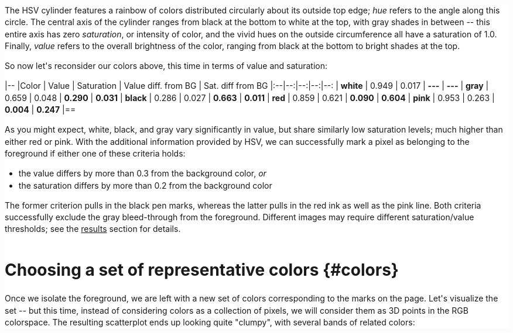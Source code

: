 [^6]: Image courtesy Wikimedia Commons user SharkD. License: CC BY-SA 3.0
[HSV]: https://en.wikipedia.org/wiki/HSL_and_HSV

The HSV cylinder features a rainbow of colors distributed circularly
about its outside top edge; *hue* refers to the angle along this
circle. The central axis of the cylinder ranges from black at the
bottom to white at the top, with gray shades in between -- this entire
axis has zero *saturation*, or intensity of color, and the vivid hues
on the outside circumference all have a saturation of 1.0. Finally,
*value* refers to the overall brightness of the color, ranging from
black at the bottom to bright shades at the top.

So now let's reconsider our colors above, this time in terms of value
and saturation:

|--
|Color | Value | Saturation | Value diff. from BG | Sat. diff from BG
|:--|--:|--:|--:|--:
| **white** | 0.949 | 0.017 | **---** | **---**
| **gray** | 0.659 | 0.048 | **0.290** | **0.031**
| **black** | 0.286 | 0.027 | **0.663** | **0.011**
| **red** | 0.859 | 0.621 | **0.090** | **0.604**
| **pink** | 0.953 | 0.263 | **0.004** | **0.247**
|==

As you might expect, white, black, and gray vary significantly in
value, but share similarly low saturation levels; much higher than
either red or pink. With the additional information provided by HSV,
we can successfully mark a pixel as belonging to the foreground if
either one of these criteria holds:

 - the value differs by more than 0.3 from the background color, *or*
 - the saturation differs by more than 0.2 from the background color

The former criterion pulls in the black pen marks, whereas the latter
pulls in the red ink as well as the pink line. Both criteria
successfully exclude the gray bleed-through from the foreground.
Different images may require different saturation/value thresholds;
see the [results](#results) section for details.


Choosing a set of representative colors {#colors}
=======================================

Once we isolate the foreground, we are left with a new set of colors
corresponding to the marks on the page. Let's visualize the set -- but
this time, instead of considering colors as a collection of pixels, we
will consider them as 3D points in the RGB colorspace. The resulting
scatterplot ends up looking quite "clumpy", with several bands of
related colors:


[Office Lens]: https://blogs.office.com/2015/04/02/office-lens-comes-to-iphone-and-android/
[github]: https://github.com/mzucker/noteshrink
[binarize]: http://www.leptonica.com/binarization.html
[^1]: The image shown here is actually downsampled to 150 DPI to allow the page to load faster.
[^2]: One thing our copier *does* do well is keep PDF sizes down -- it gets about 50-75 KB/page for these types of documents.
[dcf]: https://en.wikipedia.org/wiki/Digital_container_format
[^4]: Image courtesy Wikimedia Commons user Maklaan. License: CC BY-SA 3.0
[^3]: This makes red, green, and blue the *additive primary colors*. Your elementary school art teacher may have told you that the primary colors are red, yellow and blue. This is a [lie](https://en.wikipedia.org/wiki/Lie-to-children); however, there are three *subtractive primary colors*: cyan, yellow, and magenta. The additive primaries relate to combining *light* (which is what monitors emit), whereas the subtractive colors relate to combining *pigment* found in inks and dyes. 
[RGB colorspace]: https://en.wikipedia.org/wiki/RGB_color_space
[mode]: https://en.wikipedia.org/wiki/Mode_(statistics)
[bit depth]: https://en.wikipedia.org/wiki/Color_depth
[lsb]: https://en.wikipedia.org/wiki/Least_significant_bit
[^5]: Check out the "tips" example in Wikipedia's [histogram article][hexample] for another illustration of why increasing the bin size helps.
[hexample]: https://en.wikipedia.org/wiki/Histogram#Examples
[Euclidean distance]: https://en.wikipedia.org/wiki/Euclidean_distance
[threshold]: https://en.wikipedia.org/wiki/Thresholding_(image_processing)
[three.js]: http://threejs.org/ 
[indexed color]: https://en.wikipedia.org/wiki/Indexed_color
[color quantization]: https://en.wikipedia.org/wiki/Color_quantization
[vector quantization]: https://en.wikipedia.org/wiki/Vector_quantization
[cluster analysis]: https://en.wikipedia.org/wiki/Cluster_analysis
[kmeans]: https://en.wikipedia.org/wiki/K-means_clustering
[^7]: Why *k*=7 and not 8? We want 8 colors in the final image, and we already have identified a background color...
[PNG optimization]: http://optipng.sourceforge.net/pngtech/optipng.html
[optipng]: http://optipng.sourceforge.net/
[pngcrush]: http://pmt.sourceforge.net/pngcrush/
[pngquant]: https://pngquant.org/
[this one]: /images/noteshrink/notesA.pdf
[convert]: http://www.imagemagick.org/script/convert.php
[globbing]: https://en.wikipedia.org/wiki/Glob_(programming)
[^8]: Yes, I'm glaring at you, Mac OS [Image Capture](https://support.apple.com/en-us/HT204790)...
[spectral clustering]: https://en.wikipedia.org/wiki/Spectral_clustering
[nearest neighbor graph]: https://en.wikipedia.org/wiki/Nearest_neighbor_graph
[2012 paper]: http://www.sciencedirect.com/science/article/pii/S003132031200074X
[expectation maximization]: https://en.wikipedia.org/wiki/Expectation%E2%80%93maximization_algorithm
[Gaussian mixture model]: https://en.wikipedia.org/wiki/Mixture_model#Gaussian_mixture_model
[Lab]: https://en.wikipedia.org/wiki/Lab_color_space
[bestk]: https://en.wikipedia.org/wiki/Determining_the_number_of_clusters_in_a_data_set 